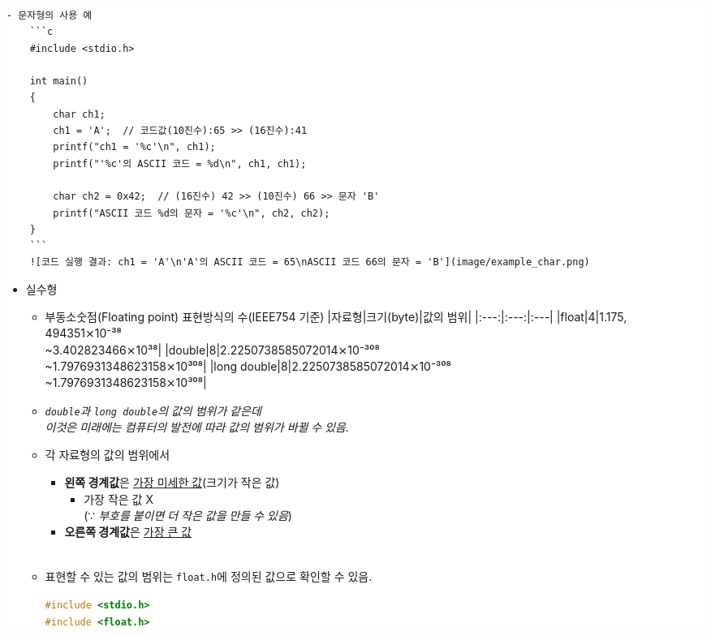     - 문자형의 사용 예
        ```c
        #include <stdio.h>

        int main()
        {
            char ch1;
            ch1 = 'A';  // 코드값(10진수):65 >> (16진수):41
            printf("ch1 = '%c'\n", ch1);
            printf("'%c'의 ASCII 코드 = %d\n", ch1, ch1);
            
            char ch2 = 0x42;  // (16진수) 42 >> (10진수) 66 >> 문자 'B'
            printf("ASCII 코드 %d의 문자 = '%c'\n", ch2, ch2);
        }
        ```
        ![코드 실행 결과: ch1 = 'A'\n'A'의 ASCII 코드 = 65\nASCII 코드 66의 문자 = 'B'](image/example_char.png)

- 실수형
    - 부동소숫점(Floating point) 표현방식의 수(IEEE754 기준)
        |자료형|크기(byte)|값의 범위|
        |:---:|:---:|:---|
        |float|4|1.175, 494351⨯10⁻³⁸<br>~3.402823466⨯10³⁸|
        |double|8|2.2250738585072014⨯10⁻³⁰⁸<br>~1.7976931348623158⨯10³⁰⁸|
        |long double|8|2.2250738585072014⨯10⁻³⁰⁸<br>~1.7976931348623158⨯10³⁰⁸|
    - *`double`과 `long double`의 값의 범위가 같은데<br>이것은 미래에는 컴퓨터의 발전에 따라 값의 범위가 바뀔 수 있음.*  

    - 각 자료형의 값의 범위에서 
        - **왼쪽 경계값**은 <u>가장 미세한 값</u>(크기가 작은 값)
            - 가장 작은 값 X  
            (∵ *부호를 붙이면 더 작은 값을 만들 수 있음*)
        - **오른쪽 경계값**은 <u>가장 큰 값</u>
    
    <br>

    - 표현할 수 있는 값의 범위는 `float.h`에 정의된 값으로 확인할 수 있음.

        ```c
        #include <stdio.h>
        #include <float.h>
